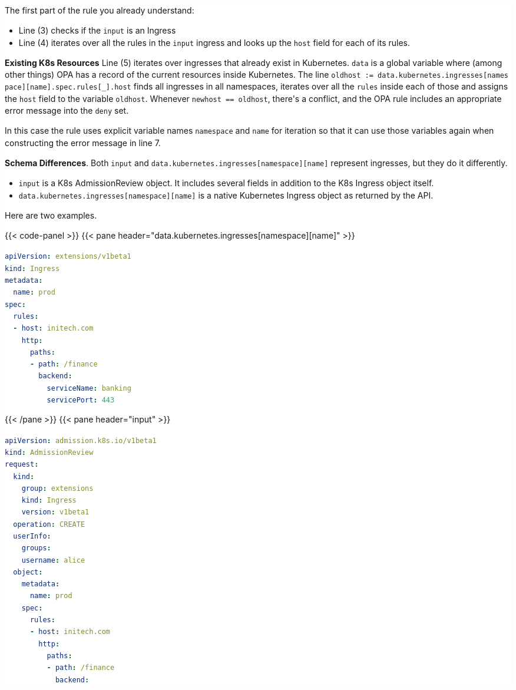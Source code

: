 The first part of the rule you already understand:

* Line (3) checks if the `input` is an Ingress
* Line (4) iterates over all the rules in the `input` ingress and looks up the `host` field for each of its rules.

**Existing K8s Resources** Line (5) iterates over ingresses that already exist in Kubernetes. `data` is a global variable where (among other things) OPA has a record of the current resources inside Kubernetes.  The line `oldhost := data.kubernetes.ingresses[namespace][name].spec.rules[_].host` finds all ingresses in all namespaces, iterates over all the `rules` inside each of those and assigns the `host` field to the variable `oldhost`.  Whenever `newhost == oldhost`, there's a conflict, and the OPA rule includes an appropriate error message into the `deny` set.

In this case the rule uses explicit variable names `namespace` and `name` for iteration so that it can use those variables again when constructing the error message in line 7.

**Schema Differences**.  Both `input` and `data.kubernetes.ingresses[namespace][name]` represent ingresses, but they do it differently.

* `input` is a K8s AdmissionReview object.  It includes several fields in addition to the K8s Ingress object itself.
* `data.kubernetes.ingresses[namespace][name]` is a native Kubernetes Ingress object as returned by the API.

Here are two examples.

{{< code-panel >}}
{{< pane header="data.kubernetes.ingresses[namespace][name]" >}}
```yaml
apiVersion: extensions/v1beta1
kind: Ingress
metadata:
  name: prod
spec:
  rules:
  - host: initech.com
    http:
      paths:
      - path: /finance
        backend:
          serviceName: banking
          servicePort: 443
```
{{< /pane >}}
{{< pane header="input" >}}
```yaml
apiVersion: admission.k8s.io/v1beta1
kind: AdmissionReview
request:
  kind:
    group: extensions
    kind: Ingress
    version: v1beta1
  operation: CREATE
  userInfo:
    groups:
    username: alice
  object:
    metadata:
      name: prod
    spec:
      rules:
      - host: initech.com
        http:
          paths:
          - path: /finance
            backend:
```